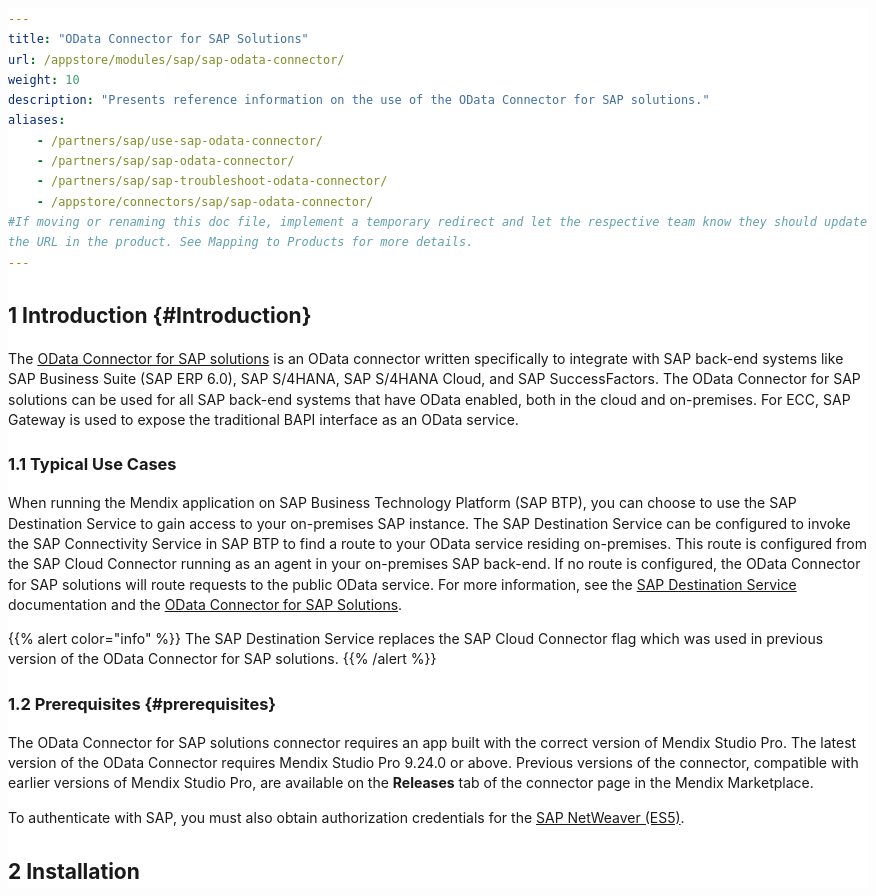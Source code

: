 ```yaml
---
title: "OData Connector for SAP Solutions"
url: /appstore/modules/sap/sap-odata-connector/
weight: 10
description: "Presents reference information on the use of the OData Connector for SAP solutions."
aliases:
    - /partners/sap/use-sap-odata-connector/
    - /partners/sap/sap-odata-connector/
    - /partners/sap/sap-troubleshoot-odata-connector/
    - /appstore/connectors/sap/sap-odata-connector/
#If moving or renaming this doc file, implement a temporary redirect and let the respective team know they should update the URL in the product. See Mapping to Products for more details.
---
```


## 1 Introduction {#Introduction}

The [OData Connector for SAP solutions](https://marketplace.mendix.com/link/component/74525) is an OData connector written specifically to integrate with SAP back-end systems like SAP Business Suite (SAP ERP 6.0), SAP S/4HANA, SAP S/4HANA Cloud, and SAP SuccessFactors. The OData Connector for SAP solutions can be used for all SAP back-end systems that have OData enabled, both in the cloud and on-premises. For ECC, SAP Gateway is used to expose the traditional BAPI interface as an OData service.

### 1.1 Typical Use Cases

When running the Mendix application on SAP Business Technology Platform (SAP BTP), you can choose to use the SAP Destination Service to gain access to your on-premises SAP instance. The SAP Destination Service can be configured to invoke the SAP Connectivity Service in SAP BTP to find a route to your OData service residing on-premises. This route is configured from the SAP Cloud Connector running as an agent in your on-premises SAP back-end. If no route is configured, the OData Connector for SAP solutions will route requests to the public OData service. For more information, see the [SAP Destination Service](/developerportal/deploy/sap-cloud-platform/sap-destination-service/) documentation and the [OData Connector for SAP Solutions](https://marketplace.mendix.com/link/component/74525/Mendix/SAP-OData-Connector).

{{% alert color="info" %}}
The SAP Destination Service replaces the SAP Cloud Connector flag which was used in previous version of the OData Connector for SAP solutions.
{{% /alert %}}

### 1.2 Prerequisites {#prerequisites}

The OData Connector for SAP solutions connector requires an app built with the correct version of Mendix Studio Pro. The latest version of the OData Connector requires Mendix Studio Pro 9.24.0 or above. Previous versions of the connector, compatible with earlier versions of Mendix Studio Pro, are available on the **Releases** tab of the connector page in the Mendix Marketplace.

To authenticate with SAP, you must also obtain authorization credentials for the [SAP NetWeaver (ES5)](https://sapes5.sapdevcenter.com/).

## 2 Installation
